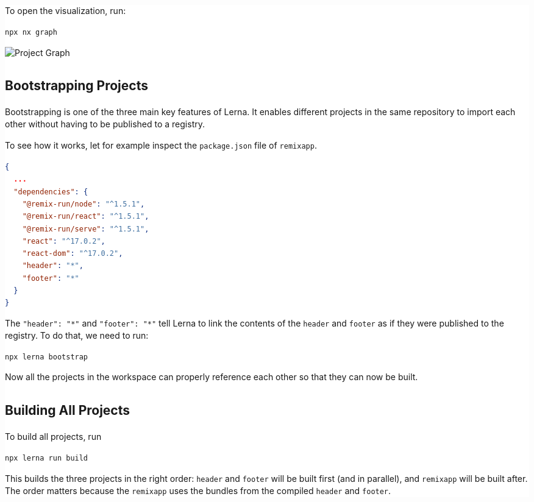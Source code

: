To open the visualization, run:

```bash
npx nx graph
```

![Project Graph](./images/getting-started/project-graph.png)

## Bootstrapping Projects

Bootstrapping is one of the three main key features of Lerna. It enables different projects in the same repository to
import each other without having to be published to a registry.

To see how it works, let for example inspect the `package.json` file of `remixapp`.

```json
{
  ...
  "dependencies": {
    "@remix-run/node": "^1.5.1",
    "@remix-run/react": "^1.5.1",
    "@remix-run/serve": "^1.5.1",
    "react": "^17.0.2",
    "react-dom": "^17.0.2",
    "header": "*",
    "footer": "*"
  }
}
```

The `"header": "*"` and `"footer": "*"` tell Lerna to link the contents of the `header` and `footer` as if they were
published to the registry. To do that, we need to run:

```bash
npx lerna bootstrap
```

Now all the projects in the workspace can properly reference each other so that they can now be built.

## Building All Projects

To build all projects, run

```bash
npx lerna run build
```

This builds the three projects in the right order: `header` and `footer` will be built first (and in parallel),
and `remixapp` will be built after. The order matters because the `remixapp` uses the bundles from the compiled `header`
and `footer`.
